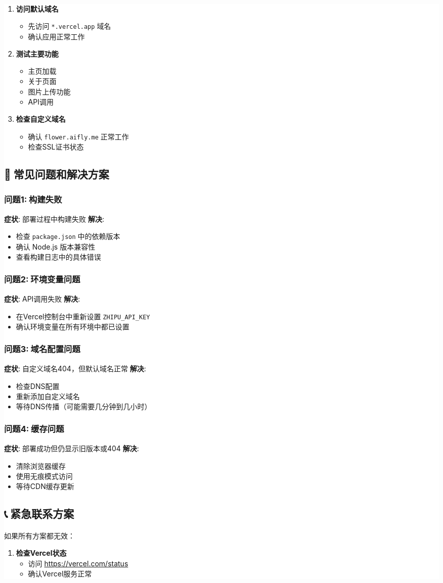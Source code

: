 1. **访问默认域名**
   - 先访问 `*.vercel.app` 域名
   - 确认应用正常工作

2. **测试主要功能**
   - 主页加载
   - 关于页面
   - 图片上传功能
   - API调用

3. **检查自定义域名**
   - 确认 `flower.aifly.me` 正常工作
   - 检查SSL证书状态

## 🐛 常见问题和解决方案

### 问题1: 构建失败
**症状**: 部署过程中构建失败
**解决**: 
- 检查 `package.json` 中的依赖版本
- 确认 Node.js 版本兼容性
- 查看构建日志中的具体错误

### 问题2: 环境变量问题
**症状**: API调用失败
**解决**:
- 在Vercel控制台中重新设置 `ZHIPU_API_KEY`
- 确认环境变量在所有环境中都已设置

### 问题3: 域名配置问题
**症状**: 自定义域名404，但默认域名正常
**解决**:
- 检查DNS配置
- 重新添加自定义域名
- 等待DNS传播（可能需要几分钟到几小时）

### 问题4: 缓存问题
**症状**: 部署成功但仍显示旧版本或404
**解决**:
- 清除浏览器缓存
- 使用无痕模式访问
- 等待CDN缓存更新

## 📞 紧急联系方案

如果所有方案都无效：

1. **检查Vercel状态**
   - 访问 https://vercel.com/status
   - 确认Vercel服务正常
